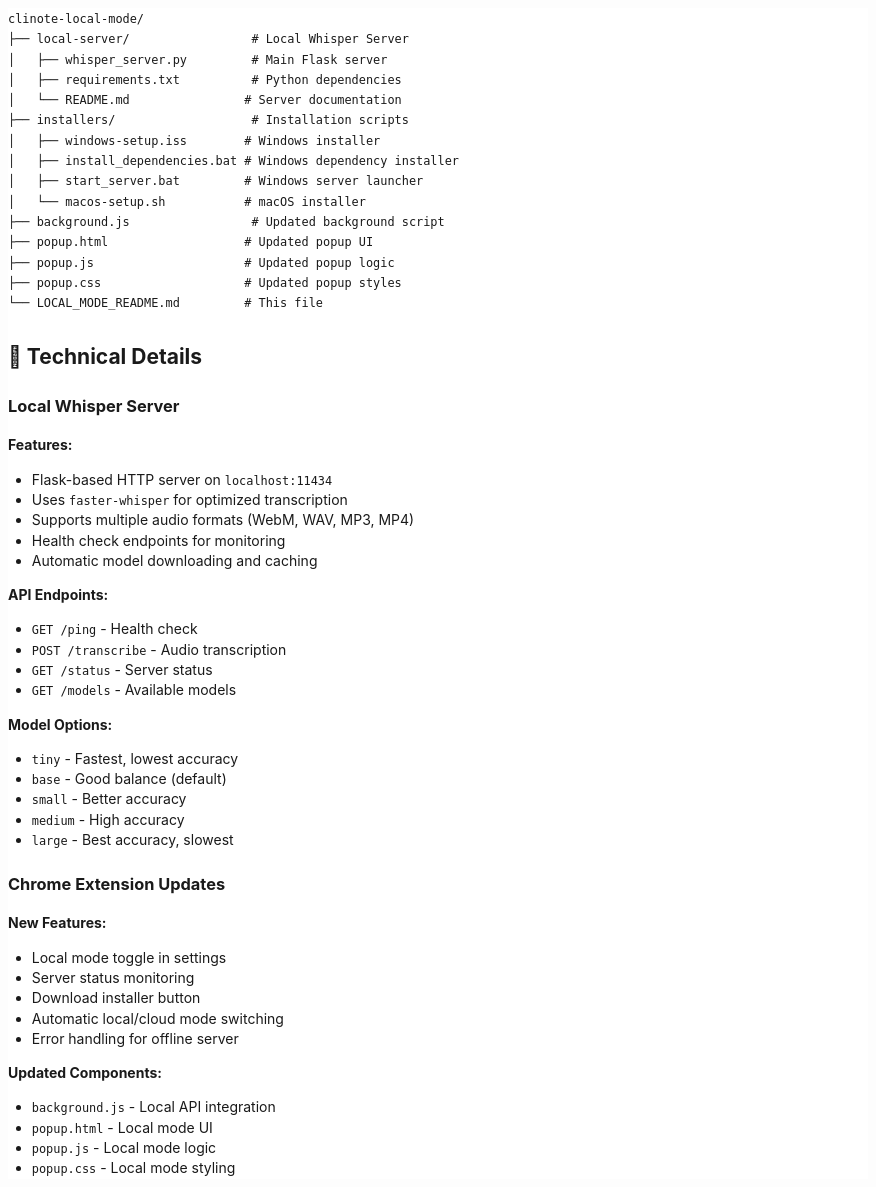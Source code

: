 ```
clinote-local-mode/
├── local-server/                 # Local Whisper Server
│   ├── whisper_server.py         # Main Flask server
│   ├── requirements.txt          # Python dependencies
│   └── README.md                # Server documentation
├── installers/                   # Installation scripts
│   ├── windows-setup.iss        # Windows installer
│   ├── install_dependencies.bat # Windows dependency installer
│   ├── start_server.bat         # Windows server launcher
│   └── macos-setup.sh           # macOS installer
├── background.js                 # Updated background script
├── popup.html                   # Updated popup UI
├── popup.js                     # Updated popup logic
├── popup.css                    # Updated popup styles
└── LOCAL_MODE_README.md         # This file
```

## 🔧 Technical Details

### Local Whisper Server

**Features:**
- Flask-based HTTP server on `localhost:11434`
- Uses `faster-whisper` for optimized transcription
- Supports multiple audio formats (WebM, WAV, MP3, MP4)
- Health check endpoints for monitoring
- Automatic model downloading and caching

**API Endpoints:**
- `GET /ping` - Health check
- `POST /transcribe` - Audio transcription
- `GET /status` - Server status
- `GET /models` - Available models

**Model Options:**
- `tiny` - Fastest, lowest accuracy
- `base` - Good balance (default)
- `small` - Better accuracy
- `medium` - High accuracy
- `large` - Best accuracy, slowest

### Chrome Extension Updates

**New Features:**
- Local mode toggle in settings
- Server status monitoring
- Download installer button
- Automatic local/cloud mode switching
- Error handling for offline server

**Updated Components:**
- `background.js` - Local API integration
- `popup.html` - Local mode UI
- `popup.js` - Local mode logic
- `popup.css` - Local mode styling
